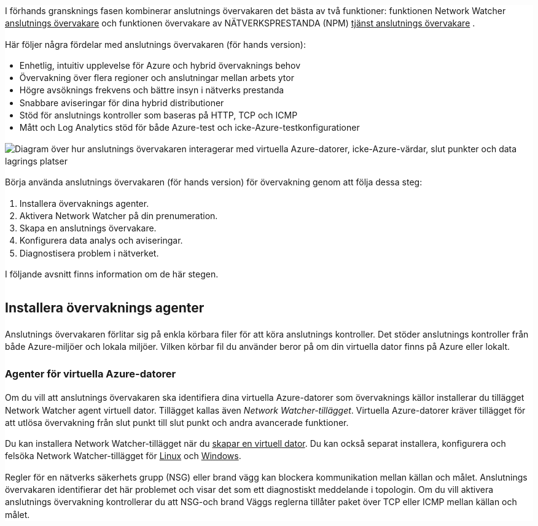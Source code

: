 I förhands gransknings fasen kombinerar anslutnings övervakaren det bästa av två funktioner: funktionen Network Watcher [anslutnings övervakare](https://docs.microsoft.com/azure/network-watcher/network-watcher-monitoring-overview#monitor-communication-between-a-virtual-machine-and-an-endpoint) och funktionen övervakare av NÄTVERKSPRESTANDA (NPM) [tjänst anslutnings övervakare](https://docs.microsoft.com/azure/azure-monitor/insights/network-performance-monitor-service-connectivity) .

Här följer några fördelar med anslutnings övervakaren (för hands version):

* Enhetlig, intuitiv upplevelse för Azure och hybrid övervaknings behov
* Övervakning över flera regioner och anslutningar mellan arbets ytor
* Högre avsöknings frekvens och bättre insyn i nätverks prestanda
* Snabbare aviseringar för dina hybrid distributioner
* Stöd för anslutnings kontroller som baseras på HTTP, TCP och ICMP 
* Mått och Log Analytics stöd för både Azure-test och icke-Azure-testkonfigurationer

![Diagram över hur anslutnings övervakaren interagerar med virtuella Azure-datorer, icke-Azure-värdar, slut punkter och data lagrings platser](./media/connection-monitor-2-preview/hero-graphic.png)

Börja använda anslutnings övervakaren (för hands version) för övervakning genom att följa dessa steg: 

1. Installera övervaknings agenter.
1. Aktivera Network Watcher på din prenumeration.
1. Skapa en anslutnings övervakare.
1. Konfigurera data analys och aviseringar.
1. Diagnostisera problem i nätverket.

I följande avsnitt finns information om de här stegen.

## <a name="install-monitoring-agents"></a>Installera övervaknings agenter

Anslutnings övervakaren förlitar sig på enkla körbara filer för att köra anslutnings kontroller.  Det stöder anslutnings kontroller från både Azure-miljöer och lokala miljöer. Vilken körbar fil du använder beror på om din virtuella dator finns på Azure eller lokalt.

### <a name="agents-for-azure-virtual-machines"></a>Agenter för virtuella Azure-datorer

Om du vill att anslutnings övervakaren ska identifiera dina virtuella Azure-datorer som övervaknings källor installerar du tillägget Network Watcher agent virtuell dator. Tillägget kallas även *Network Watcher-tillägget*. Virtuella Azure-datorer kräver tillägget för att utlösa övervakning från slut punkt till slut punkt och andra avancerade funktioner. 

Du kan installera Network Watcher-tillägget när du [skapar en virtuell dator](https://docs.microsoft.com/azure/network-watcher/connection-monitor#create-the-first-vm). Du kan också separat installera, konfigurera och felsöka Network Watcher-tillägget för [Linux](https://docs.microsoft.com/azure/virtual-machines/extensions/network-watcher-linux) och [Windows](https://docs.microsoft.com/azure/virtual-machines/extensions/network-watcher-windows).

Regler för en nätverks säkerhets grupp (NSG) eller brand vägg kan blockera kommunikation mellan källan och målet. Anslutnings övervakaren identifierar det här problemet och visar det som ett diagnostiskt meddelande i topologin. Om du vill aktivera anslutnings övervakning kontrollerar du att NSG-och brand Väggs reglerna tillåter paket över TCP eller ICMP mellan källan och målet.
